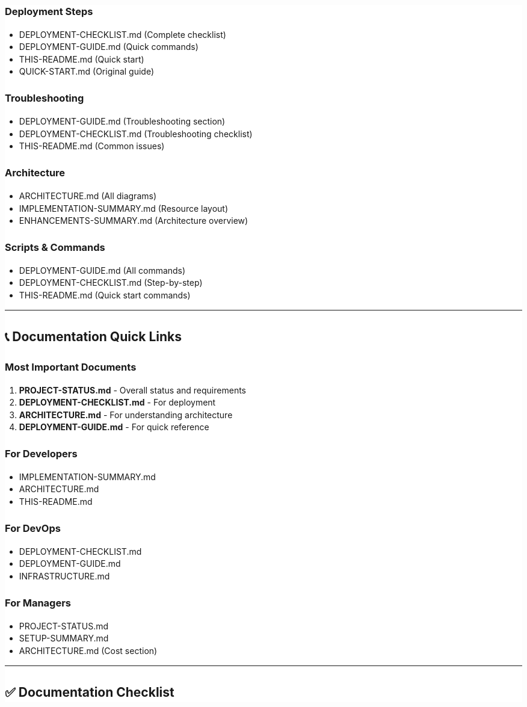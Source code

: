 ### Deployment Steps
- DEPLOYMENT-CHECKLIST.md (Complete checklist)
- DEPLOYMENT-GUIDE.md (Quick commands)
- THIS-README.md (Quick start)
- QUICK-START.md (Original guide)

### Troubleshooting
- DEPLOYMENT-GUIDE.md (Troubleshooting section)
- DEPLOYMENT-CHECKLIST.md (Troubleshooting checklist)
- THIS-README.md (Common issues)

### Architecture
- ARCHITECTURE.md (All diagrams)
- IMPLEMENTATION-SUMMARY.md (Resource layout)
- ENHANCEMENTS-SUMMARY.md (Architecture overview)

### Scripts & Commands
- DEPLOYMENT-GUIDE.md (All commands)
- DEPLOYMENT-CHECKLIST.md (Step-by-step)
- THIS-README.md (Quick start commands)

---

## 📞 Documentation Quick Links

### Most Important Documents
1. **PROJECT-STATUS.md** - Overall status and requirements
2. **DEPLOYMENT-CHECKLIST.md** - For deployment
3. **ARCHITECTURE.md** - For understanding architecture
4. **DEPLOYMENT-GUIDE.md** - For quick reference

### For Developers
- IMPLEMENTATION-SUMMARY.md
- ARCHITECTURE.md
- THIS-README.md

### For DevOps
- DEPLOYMENT-CHECKLIST.md
- DEPLOYMENT-GUIDE.md
- INFRASTRUCTURE.md

### For Managers
- PROJECT-STATUS.md
- SETUP-SUMMARY.md
- ARCHITECTURE.md (Cost section)

---

## ✅ Documentation Checklist

